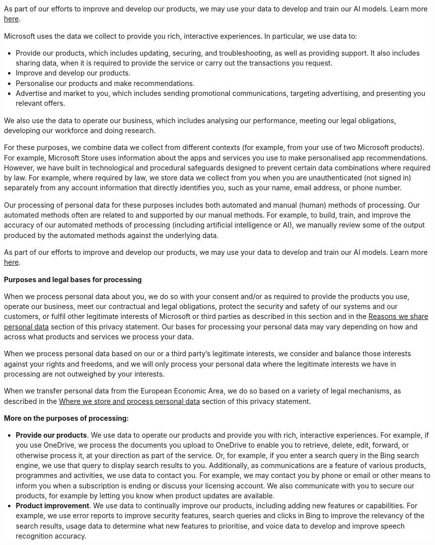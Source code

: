 As part of our efforts to improve and develop our products, we may use your data to develop and train our AI models. Learn more [here](https://www.microsoft.com/microsoft-copilot/learn/?ep=0&form=MA13LV&es=31#faq).

Microsoft uses the data we collect to provide you rich, interactive experiences. In particular, we use data to:

* Provide our products, which includes updating, securing, and troubleshooting, as well as providing support. It also includes sharing data, when it is required to provide the service or carry out the transactions you request.
* Improve and develop our products.
* Personalise our products and make recommendations.
* Advertise and market to you, which includes sending promotional communications, targeting advertising, and presenting you relevant offers.

We also use the data to operate our business, which includes analysing our performance, meeting our legal obligations, developing our workforce and doing research.

For these purposes, we combine data we collect from different contexts (for example, from your use of two Microsoft products). For example, Microsoft Store uses information about the apps and services you use to make personalised app recommendations. However, we have built in technological and procedural safeguards designed to prevent certain data combinations where required by law. For example, where required by law, we store data we collect from you when you are unauthenticated (not signed in) separately from any account information that directly identifies you, such as your name, email address, or phone number.

Our processing of personal data for these purposes includes both automated and manual (human) methods of processing. Our automated methods often are related to and supported by our manual methods. For example, to build, train, and improve the accuracy of our automated methods of processing (including artificial intelligence or AI), we manually review some of the output produced by the automated methods against the underlying data.

As part of our efforts to improve and develop our products, we may use your data to develop and train our AI models. Learn more [here](https://www.microsoft.com/microsoft-copilot/learn/?ep=0&form=MA13LV&es=31#faq).

**Purposes and legal bases for processing**

When we process personal data about you, we do so with your consent and/or as required to provide the products you use, operate our business, meet our contractual and legal obligations, protect the security and safety of our systems and our customers, or fulfil other legitimate interests of Microsoft or third parties as described in this section and in the [Reasons we share personal data](#mainreasonswesharepersonaldatamodule) section of this privacy statement. Our bases for processing your personal data may vary depending on how and across what products and services we process your data. 

When we process personal data based on our or a third party’s legitimate interests, we consider and balance those interests against your rights and freedoms, and we will only process your personal data where the legitimate interests we have in processing are not outweighed by your interests.

When we transfer personal data from the European Economic Area, we do so based on a variety of legal mechanisms, as described in the [Where we store and process personal data](https://privacy.microsoft.com/privacystatement#mainwherewestoreandprocessdatamodule) section of this privacy statement.

**More on the purposes of processing:**

* **Provide our products**. We use data to operate our products and provide you with rich, interactive experiences. For example, if you use OneDrive, we process the documents you upload to OneDrive to enable you to retrieve, delete, edit, forward, or otherwise process it, at your direction as part of the service. Or, for example, if you enter a search query in the Bing search engine, we use that query to display search results to you. Additionally, as communications are a feature of various products, programmes and activities, we use data to contact you. For example, we may contact you by phone or email or other means to inform you when a subscription is ending or discuss your licensing account. We also communicate with you to secure our products, for example by letting you know when product updates are available.
* **Product improvement**. We use data to continually improve our products, including adding new features or capabilities. For example, we use error reports to improve security features, search queries and clicks in Bing to improve the relevancy of the search results, usage data to determine what new features to prioritise, and voice data to develop and improve speech recognition accuracy.
